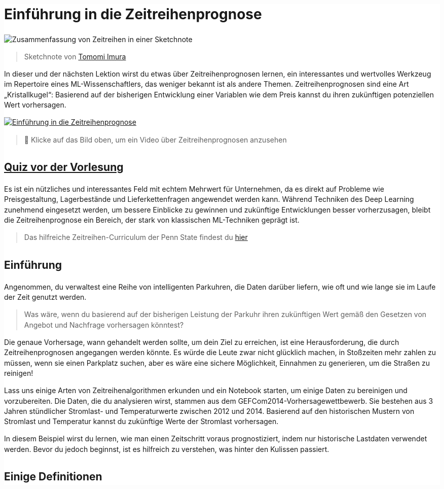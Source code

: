 
# Einführung in die Zeitreihenprognose

![Zusammenfassung von Zeitreihen in einer Sketchnote](../../../../translated_images/ml-timeseries.fb98d25f1013fc0c59090030080b5d1911ff336427bec31dbaf1ad08193812e9.de.png)

> Sketchnote von [Tomomi Imura](https://www.twitter.com/girlie_mac)

In dieser und der nächsten Lektion wirst du etwas über Zeitreihenprognosen lernen, ein interessantes und wertvolles Werkzeug im Repertoire eines ML-Wissenschaftlers, das weniger bekannt ist als andere Themen. Zeitreihenprognosen sind eine Art „Kristallkugel“: Basierend auf der bisherigen Entwicklung einer Variablen wie dem Preis kannst du ihren zukünftigen potenziellen Wert vorhersagen.

[![Einführung in die Zeitreihenprognose](https://img.youtube.com/vi/cBojo1hsHiI/0.jpg)](https://youtu.be/cBojo1hsHiI "Einführung in die Zeitreihenprognose")

> 🎥 Klicke auf das Bild oben, um ein Video über Zeitreihenprognosen anzusehen

## [Quiz vor der Vorlesung](https://gray-sand-07a10f403.1.azurestaticapps.net/quiz/41/)

Es ist ein nützliches und interessantes Feld mit echtem Mehrwert für Unternehmen, da es direkt auf Probleme wie Preisgestaltung, Lagerbestände und Lieferkettenfragen angewendet werden kann. Während Techniken des Deep Learning zunehmend eingesetzt werden, um bessere Einblicke zu gewinnen und zukünftige Entwicklungen besser vorherzusagen, bleibt die Zeitreihenprognose ein Bereich, der stark von klassischen ML-Techniken geprägt ist.

> Das hilfreiche Zeitreihen-Curriculum der Penn State findest du [hier](https://online.stat.psu.edu/stat510/lesson/1)

## Einführung

Angenommen, du verwaltest eine Reihe von intelligenten Parkuhren, die Daten darüber liefern, wie oft und wie lange sie im Laufe der Zeit genutzt werden.

> Was wäre, wenn du basierend auf der bisherigen Leistung der Parkuhr ihren zukünftigen Wert gemäß den Gesetzen von Angebot und Nachfrage vorhersagen könntest?

Die genaue Vorhersage, wann gehandelt werden sollte, um dein Ziel zu erreichen, ist eine Herausforderung, die durch Zeitreihenprognosen angegangen werden könnte. Es würde die Leute zwar nicht glücklich machen, in Stoßzeiten mehr zahlen zu müssen, wenn sie einen Parkplatz suchen, aber es wäre eine sichere Möglichkeit, Einnahmen zu generieren, um die Straßen zu reinigen!

Lass uns einige Arten von Zeitreihenalgorithmen erkunden und ein Notebook starten, um einige Daten zu bereinigen und vorzubereiten. Die Daten, die du analysieren wirst, stammen aus dem GEFCom2014-Vorhersagewettbewerb. Sie bestehen aus 3 Jahren stündlicher Stromlast- und Temperaturwerte zwischen 2012 und 2014. Basierend auf den historischen Mustern von Stromlast und Temperatur kannst du zukünftige Werte der Stromlast vorhersagen.

In diesem Beispiel wirst du lernen, wie man einen Zeitschritt voraus prognostiziert, indem nur historische Lastdaten verwendet werden. Bevor du jedoch beginnst, ist es hilfreich zu verstehen, was hinter den Kulissen passiert.

## Einige Definitionen
